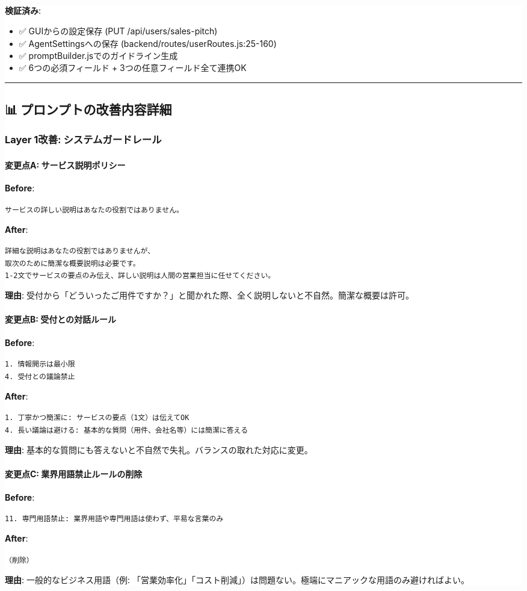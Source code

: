**検証済み**:
- ✅ GUIからの設定保存 (PUT /api/users/sales-pitch)
- ✅ AgentSettingsへの保存 (backend/routes/userRoutes.js:25-160)
- ✅ promptBuilder.jsでのガイドライン生成
- ✅ 6つの必須フィールド + 3つの任意フィールド全て連携OK

---

## 📊 プロンプトの改善内容詳細

### Layer 1改善: システムガードレール

#### 変更点A: サービス説明ポリシー

**Before**:
```
サービスの詳しい説明はあなたの役割ではありません。
```

**After**:
```
詳細な説明はあなたの役割ではありませんが、
取次のために簡潔な概要説明は必要です。
1-2文でサービスの要点のみ伝え、詳しい説明は人間の営業担当に任せてください。
```

**理由**: 受付から「どういったご用件ですか？」と聞かれた際、全く説明しないと不自然。簡潔な概要は許可。

#### 変更点B: 受付との対話ルール

**Before**:
```
1. 情報開示は最小限
4. 受付との議論禁止
```

**After**:
```
1. 丁寧かつ簡潔に: サービスの要点（1文）は伝えてOK
4. 長い議論は避ける: 基本的な質問（用件、会社名等）には簡潔に答える
```

**理由**: 基本的な質問にも答えないと不自然で失礼。バランスの取れた対応に変更。

#### 変更点C: 業界用語禁止ルールの削除

**Before**:
```
11. 専門用語禁止: 業界用語や専門用語は使わず、平易な言葉のみ
```

**After**:
```
（削除）
```

**理由**: 一般的なビジネス用語（例: 「営業効率化」「コスト削減」）は問題ない。極端にマニアックな用語のみ避ければよい。
